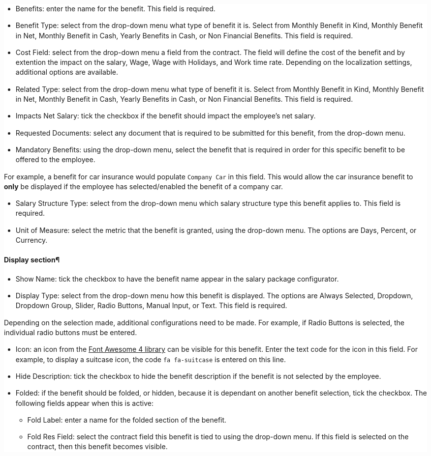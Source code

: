   * Benefits: enter the name for the benefit. This field is required.

  * Benefit Type: select from the drop-down menu what type of benefit it is. Select from Monthly Benefit in Kind, Monthly Benefit in Net, Monthly Benefit in Cash, Yearly Benefits in Cash, or Non Financial Benefits. This field is required.

  * Cost Field: select from the drop-down menu a field from the contract. The field will define the cost of the benefit and by extention the impact on the salary, Wage, Wage with Holidays, and Work time rate. Depending on the localization settings, additional options are available.

  * Related Type: select from the drop-down menu what type of benefit it is. Select from Monthly Benefit in Kind, Monthly Benefit in Net, Monthly Benefit in Cash, Yearly Benefits in Cash, or Non Financial Benefits. This field is required.

  * Impacts Net Salary: tick the checkbox if the benefit should impact the employee’s net salary.

  * Requested Documents: select any document that is required to be submitted for this benefit, from the drop-down menu.

  * Mandatory Benefits: using the drop-down menu, select the benefit that is required in order for this specific benefit to be offered to the employee.

For example, a benefit for car insurance would populate `Company Car` in this field. This would allow the car insurance benefit to **only** be displayed if the employee has selected/enabled the benefit of a company car.

  * Salary Structure Type: select from the drop-down menu which salary structure type this benefit applies to. This field is required.

  * Unit of Measure: select the metric that the benefit is granted, using the drop-down menu. The options are Days, Percent, or Currency.




#### Display section¶

  * Show Name: tick the checkbox to have the benefit name appear in the salary package configurator.

  * Display Type: select from the drop-down menu how this benefit is displayed. The options are Always Selected, Dropdown, Dropdown Group, Slider, Radio Buttons, Manual Input, or Text. This field is required.

Depending on the selection made, additional configurations need to be made. For example, if Radio Buttons is selected, the individual radio buttons must be entered.

  * Icon: an icon from the [Font Awesome 4 library](https://fontawesome.com/v4/icons/) can be visible for this benefit. Enter the text code for the icon in this field. For example, to display a suitcase icon, the code `fa fa-suitcase` is entered on this line.

  * Hide Description: tick the checkbox to hide the benefit description if the benefit is not selected by the employee.

  * Folded: if the benefit should be folded, or hidden, because it is dependant on another benefit selection, tick the checkbox. The following fields appear when this is active:

    * Fold Label: enter a name for the folded section of the benefit.

    * Fold Res Field: select the contract field this benefit is tied to using the drop-down menu. If this field is selected on the contract, then this benefit becomes visible.
